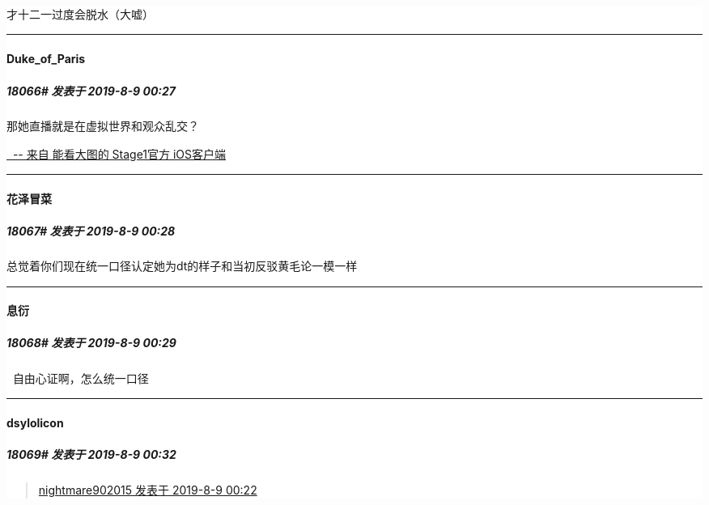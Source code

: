 


才十二一过度会脱水（大嘘）







-----

####  Duke_of_Paris  
##### 18066#       发表于 2019-8-9 00:27




那她直播就是在虚拟世界和观众乱交？

[  -- 来自 能看大图的 Stage1官方 iOS客户端](https://itunes.apple.com/fi/app/saraba1st/id1221237470?mt=8)







-----

####  花泽冒菜  
##### 18067#       发表于 2019-8-9 00:28




总觉着你们现在统一口径认定她为dt的样子和当初反驳黄毛论一模一样







-----

####  息衍  
##### 18068#       发表于 2019-8-9 00:29




  自由心证啊，怎么统一口径







-----

####  dsylolicon  
##### 18069#       发表于 2019-8-9 00:32



<blockquote><a href="httphttps://bbs.saraba1st.com/2b/forum.php?mod=redirect&amp;goto=findpost&amp;pid=44844913&amp;ptid=1848341" target="_blank">nightmare902015 发表于 2019-8-9 00:22</a>
